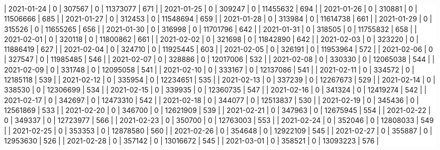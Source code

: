 | 2021-01-24 | 0 | 307567 | 0 | 11373077 | 671 |
| 2021-01-25 | 0 | 309247 | 0 | 11455632 | 694 |
| 2021-01-26 | 0 | 310881 | 0 | 11506666 | 685 |
| 2021-01-27 | 0 | 312453 | 0 | 11548694 | 659 |
| 2021-01-28 | 0 | 313984 | 0 | 11614738 | 661 |
| 2021-01-29 | 0 | 315526 | 0 | 11655265 | 656 |
| 2021-01-30 | 0 | 316998 | 0 | 11701796 | 642 |
| 2021-01-31 | 0 | 318505 | 0 | 11755832 | 658 |
| 2021-02-01 | 0 | 320118 | 0 | 11800862 | 661 |
| 2021-02-02 | 0 | 321698 | 0 | 11842890 | 642 |
| 2021-02-03 | 0 | 323220 | 0 | 11886419 | 627 |
| 2021-02-04 | 0 | 324710 | 0 | 11925445 | 603 |
| 2021-02-05 | 0 | 326191 | 0 | 11953964 | 572 |
| 2021-02-06 | 0 | 327547 | 0 | 11985485 | 546 |
| 2021-02-07 | 0 | 328886 | 0 | 12017006 | 532 |
| 2021-02-08 | 0 | 330330 | 0 | 12065038 | 544 |
| 2021-02-09 | 0 | 331748 | 0 | 12095058 | 541 |
| 2021-02-10 | 0 | 333167 | 0 | 12137086 | 541 |
| 2021-02-11 | 0 | 334572 | 0 | 12185118 | 539 |
| 2021-02-12 | 0 | 335954 | 0 | 12234651 | 535 |
| 2021-02-13 | 0 | 337239 | 0 | 12267673 | 529 |
| 2021-02-14 | 0 | 338530 | 0 | 12306699 | 534 |
| 2021-02-15 | 0 | 339935 | 0 | 12360735 | 547 |
| 2021-02-16 | 0 | 341324 | 0 | 12419274 | 542 |
| 2021-02-17 | 0 | 342697 | 0 | 12473310 | 542 |
| 2021-02-18 | 0 | 344077 | 0 | 12513837 | 530 |
| 2021-02-19 | 0 | 345436 | 0 | 12561869 | 533 |
| 2021-02-20 | 0 | 346700 | 0 | 12621909 | 539 |
| 2021-02-21 | 0 | 347963 | 0 | 12675945 | 554 |
| 2021-02-22 | 0 | 349337 | 0 | 12723977 | 566 |
| 2021-02-23 | 0 | 350700 | 0 | 12763003 | 553 |
| 2021-02-24 | 0 | 352046 | 0 | 12808033 | 549 |
| 2021-02-25 | 0 | 353353 | 0 | 12878580 | 560 |
| 2021-02-26 | 0 | 354648 | 0 | 12922109 | 545 |
| 2021-02-27 | 0 | 355887 | 0 | 12953630 | 526 |
| 2021-02-28 | 0 | 357142 | 0 | 13016672 | 545 |
| 2021-03-01 | 0 | 358521 | 0 | 13093223 | 576 |